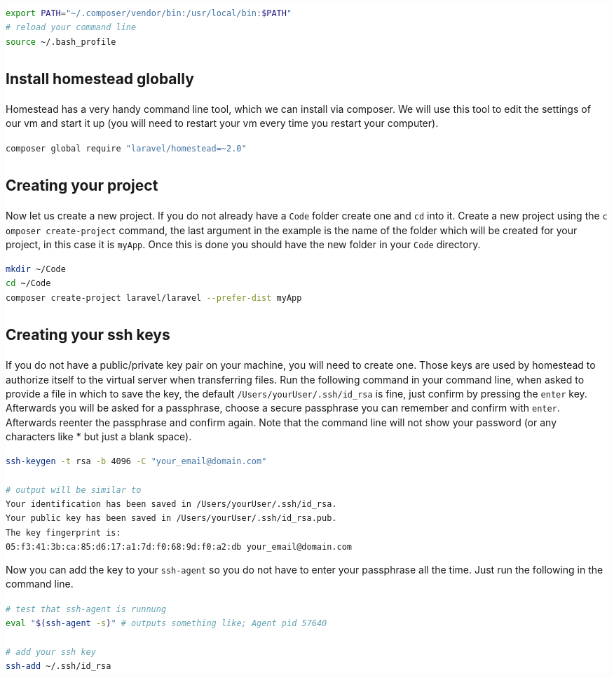 ```bash
export PATH="~/.composer/vendor/bin:/usr/local/bin:$PATH"
# reload your command line
source ~/.bash_profile
```

## Install homestead globally

Homestead has a very handy command line tool, which we can install via composer. We will use this tool to edit the settings of our vm and start it up (you will need to restart your vm every time you restart your computer).

```bash
composer global require "laravel/homestead=~2.0"
```

## Creating your project

Now let us create a new project. If you do not already have a `Code` folder create one and `cd` into it. Create a new project using the `composer create-project` command, the last argument in the example is the name of the folder which will be created for your project, in this case it is `myApp`. Once this is done you should have the new folder in your `Code` directory.

```bash
mkdir ~/Code
cd ~/Code
composer create-project laravel/laravel --prefer-dist myApp
```

## Creating your ssh keys
If you do not have a public/private key pair on your machine, you will need to create one. Those keys are used by homestead to authorize itself to the virtual server when transferring files. Run the following command in your command line, when asked to provide a file in which to save the key, the default `/Users/yourUser/.ssh/id_rsa` is fine, just confirm by pressing the `enter` key. Afterwards you will be asked for a passphrase, choose a secure passphrase you can remember and confirm with `enter`. Afterwards reenter the passphrase and confirm again. Note that the command line will not show your password (or any characters like \* but just a blank space).

```bash
ssh-keygen -t rsa -b 4096 -C "your_email@domain.com"

# output will be similar to
Your identification has been saved in /Users/yourUser/.ssh/id_rsa.
Your public key has been saved in /Users/yourUser/.ssh/id_rsa.pub.
The key fingerprint is:
05:f3:41:3b:ca:85:d6:17:a1:7d:f0:68:9d:f0:a2:db your_email@domain.com
```

Now you can add the key to your `ssh-agent` so you do not have to enter your passphrase all the time. Just run the following in the command line.

```bash
# test that ssh-agent is runnung
eval "$(ssh-agent -s)" # outputs something like; Agent pid 57640

# add your ssh key
ssh-add ~/.ssh/id_rsa
```
